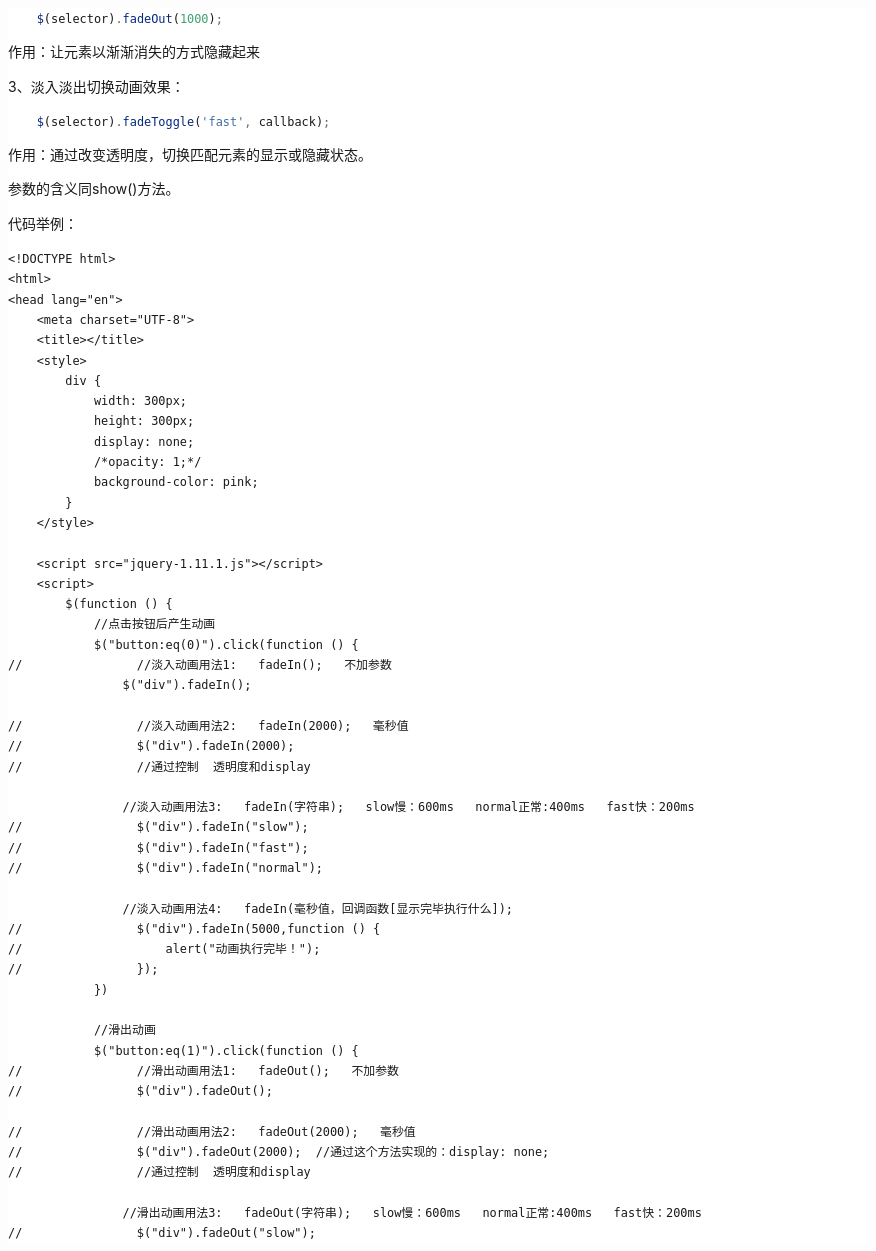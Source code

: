 ```javascript
    $(selector).fadeOut(1000);
```

作用：让元素以渐渐消失的方式隐藏起来

3、淡入淡出切换动画效果：

```javascript
    $(selector).fadeToggle('fast', callback);
```

作用：通过改变透明度，切换匹配元素的显示或隐藏状态。

参数的含义同show\(\)方法。

代码举例：

```markup
<!DOCTYPE html>
<html>
<head lang="en">
    <meta charset="UTF-8">
    <title></title>
    <style>
        div {
            width: 300px;
            height: 300px;
            display: none;
            /*opacity: 1;*/
            background-color: pink;
        }
    </style>

    <script src="jquery-1.11.1.js"></script>
    <script>
        $(function () {
            //点击按钮后产生动画
            $("button:eq(0)").click(function () {
//                //淡入动画用法1:   fadeIn();   不加参数
                $("div").fadeIn();

//                //淡入动画用法2:   fadeIn(2000);   毫秒值
//                $("div").fadeIn(2000);
//                //通过控制  透明度和display

                //淡入动画用法3:   fadeIn(字符串);   slow慢：600ms   normal正常:400ms   fast快：200ms
//                $("div").fadeIn("slow");
//                $("div").fadeIn("fast");
//                $("div").fadeIn("normal");

                //淡入动画用法4:   fadeIn(毫秒值，回调函数[显示完毕执行什么]);
//                $("div").fadeIn(5000,function () {
//                    alert("动画执行完毕！");
//                });
            })

            //滑出动画
            $("button:eq(1)").click(function () {
//                //滑出动画用法1:   fadeOut();   不加参数
//                $("div").fadeOut();

//                //滑出动画用法2:   fadeOut(2000);   毫秒值
//                $("div").fadeOut(2000);  //通过这个方法实现的：display: none;
//                //通过控制  透明度和display

                //滑出动画用法3:   fadeOut(字符串);   slow慢：600ms   normal正常:400ms   fast快：200ms
//                $("div").fadeOut("slow");
```